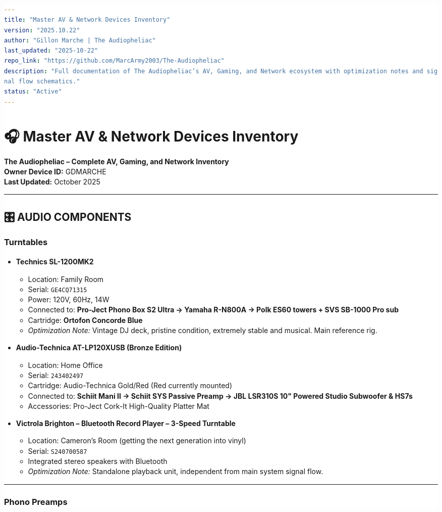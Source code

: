 ```yaml
---
title: "Master AV & Network Devices Inventory"
version: "2025.10.22"
author: "Gillon Marche | The Audiopheliac"
last_updated: "2025-10-22"
repo_link: "https://github.com/MarcArmy2003/The-Audiopheliac"
description: "Full documentation of The Audiopheliac’s AV, Gaming, and Network ecosystem with optimization notes and signal flow schematics."
status: "Active"
---
```


# 🎧 Master AV & Network Devices Inventory
**The Audiopheliac – Complete AV, Gaming, and Network Inventory**  
**Owner Device ID:** GDMARCHE  
**Last Updated:** October 2025  

---

## 🎛️ AUDIO COMPONENTS

### Turntables

* **Technics SL-1200MK2**
  * Location: Family Room  
  * Serial: `GE4CQ71315`  
  * Power: 120V, 60Hz, 14W  
  * Connected to: **Pro-Ject Phono Box S2 Ultra → Yamaha R-N800A → Polk ES60 towers + SVS SB-1000 Pro sub**  
  * Cartridge: **Ortofon Concorde Blue**  
  * *Optimization Note:* Vintage DJ deck, pristine condition, extremely stable and musical. Main reference rig.

* **Audio-Technica AT-LP120XUSB (Bronze Edition)**
  * Location: Home Office  
  * Serial: `243402497`  
  * Cartridge: Audio-Technica Gold/Red (Red currently mounted)  
  * Connected to: **Schiit Mani II → Schiit SYS Passive Preamp → JBL LSR310S 10" Powered Studio Subwoofer & HS7s**  
  * Accessories: Pro-Ject Cork-It High-Quality Platter Mat

* **Victrola Brighton – Bluetooth Record Player – 3-Speed Turntable**
  * Location: Cameron’s Room (getting the next generation into vinyl)  
  * Serial: `S240700587`  
  * Integrated stereo speakers with Bluetooth
  * *Optimization Note:* Standalone playback unit, independent from main system signal flow.

---

### Phono Preamps
